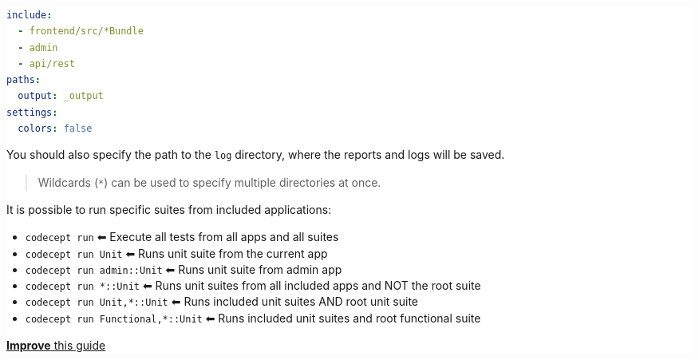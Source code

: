 ```yaml
include:
  - frontend/src/*Bundle
  - admin
  - api/rest
paths:
  output: _output
settings:
  colors: false

```

You should also specify the path to the `log` directory, where the reports and logs will be saved.

> Wildcards (`*`) can be used to specify multiple directories at once.

It is possible to run specific suites from included applications:

* `codecept run` ⬅ Execute all tests from all apps and all suites
* `codecept run Unit` ⬅ Runs unit suite from the current app
* `codecept run admin::Unit` ⬅ Runs unit suite from admin app
* `codecept run *::Unit` ⬅ Runs unit suites from all included apps and NOT the root suite
* `codecept run Unit,*::Unit` ⬅ Runs included unit suites AND root unit suite
* `codecept run Functional,*::Unit` ⬅ Runs included unit suites and root functional suite


<div class="alert alert-warning"><a href="https://github.com/Codeception/codeception.github.com/edit/master/docs/Customization.md"><strong>Improve</strong> this guide</a></div>
